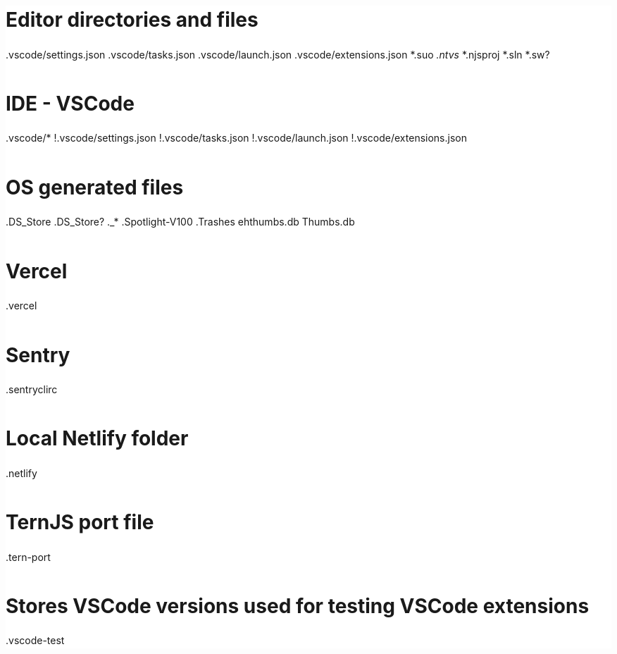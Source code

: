 # Editor directories and files
.vscode/settings.json
.vscode/tasks.json
.vscode/launch.json
.vscode/extensions.json
*.suo
*.ntvs*
*.njsproj
*.sln
*.sw?

# IDE - VSCode
.vscode/*
!.vscode/settings.json
!.vscode/tasks.json
!.vscode/launch.json
!.vscode/extensions.json

# OS generated files
.DS_Store
.DS_Store?
._*
.Spotlight-V100
.Trashes
ehthumbs.db
Thumbs.db

# Vercel
.vercel

# Sentry
.sentryclirc

# Local Netlify folder
.netlify

# TernJS port file
.tern-port

# Stores VSCode versions used for testing VSCode extensions
.vscode-test
